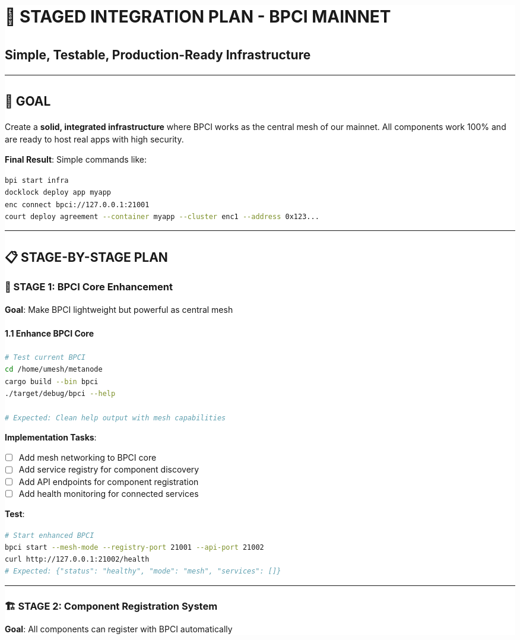 # 🚀 **STAGED INTEGRATION PLAN - BPCI MAINNET**
## **Simple, Testable, Production-Ready Infrastructure**

---

## **🎯 GOAL**
Create a **solid, integrated infrastructure** where BPCI works as the central mesh of our mainnet. All components work 100% and are ready to host real apps with high security.

**Final Result**: Simple commands like:
```bash
bpi start infra
docklock deploy app myapp
enc connect bpci://127.0.0.1:21001
court deploy agreement --container myapp --cluster enc1 --address 0x123...
```

---

## **📋 STAGE-BY-STAGE PLAN**

### **🔧 STAGE 1: BPCI Core Enhancement**
**Goal**: Make BPCI lightweight but powerful as central mesh

#### **1.1 Enhance BPCI Core**
```bash
# Test current BPCI
cd /home/umesh/metanode
cargo build --bin bpci
./target/debug/bpci --help

# Expected: Clean help output with mesh capabilities
```

**Implementation Tasks**:
- [ ] Add mesh networking to BPCI core
- [ ] Add service registry for component discovery
- [ ] Add API endpoints for component registration
- [ ] Add health monitoring for connected services

**Test**: 
```bash
# Start enhanced BPCI
bpci start --mesh-mode --registry-port 21001 --api-port 21002
curl http://127.0.0.1:21002/health
# Expected: {"status": "healthy", "mode": "mesh", "services": []}
```

---

### **🏗️ STAGE 2: Component Registration System**
**Goal**: All components can register with BPCI automatically
